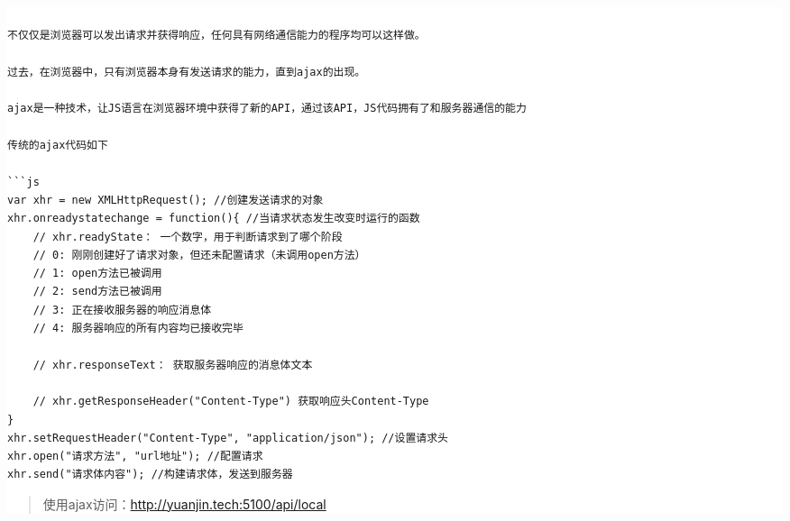 ```

不仅仅是浏览器可以发出请求并获得响应，任何具有网络通信能力的程序均可以这样做。

过去，在浏览器中，只有浏览器本身有发送请求的能力，直到ajax的出现。

ajax是一种技术，让JS语言在浏览器环境中获得了新的API，通过该API，JS代码拥有了和服务器通信的能力

传统的ajax代码如下

```js
var xhr = new XMLHttpRequest(); //创建发送请求的对象
xhr.onreadystatechange = function(){ //当请求状态发生改变时运行的函数
    // xhr.readyState： 一个数字，用于判断请求到了哪个阶段
    // 0: 刚刚创建好了请求对象，但还未配置请求（未调用open方法）
    // 1: open方法已被调用
    // 2: send方法已被调用
    // 3: 正在接收服务器的响应消息体
    // 4: 服务器响应的所有内容均已接收完毕
    
    // xhr.responseText： 获取服务器响应的消息体文本

    // xhr.getResponseHeader("Content-Type") 获取响应头Content-Type
}
xhr.setRequestHeader("Content-Type", "application/json"); //设置请求头
xhr.open("请求方法", "url地址"); //配置请求
xhr.send("请求体内容"); //构建请求体，发送到服务器
```

> 使用ajax访问：http://yuanjin.tech:5100/api/local